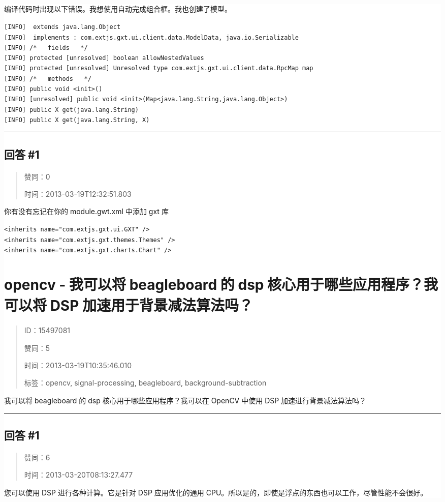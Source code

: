 编译代码时出现以下错误。我想使用自动完成组合框。我也创建了模型。

```
[INFO]  extends java.lang.Object
[INFO]  implements : com.extjs.gxt.ui.client.data.ModelData, java.io.Serializable
[INFO] /*   fields   */
[INFO] protected [unresolved] boolean allowNestedValues
[INFO] protected [unresolved] Unresolved type com.extjs.gxt.ui.client.data.RpcMap map
[INFO] /*   methods   */
[INFO] public void <init>() 
[INFO] [unresolved] public void <init>(Map<java.lang.String,java.lang.Object>) 
[INFO] public X get(java.lang.String) 
[INFO] public X get(java.lang.String, X) 
```

* * *

## 回答 #1

> 赞同：0
> 
> 时间：2013-03-19T12:32:51.803

你有没有忘记在你的 module.gwt.xml 中添加 gxt 库

```
<inherits name="com.extjs.gxt.ui.GXT" />
<inherits name="com.extjs.gxt.themes.Themes" />
<inherits name="com.extjs.gxt.charts.Chart" /> 
```

# opencv - 我可以将 beagleboard 的 dsp 核心用于哪些应用程序？我可以将 DSP 加速用于背景减法算法吗？

> ID：15497081
> 
> 赞同：5
> 
> 时间：2013-03-19T10:35:46.010
> 
> 标签：opencv, signal-processing, beagleboard, background-subtraction

我可以将 beagleboard 的 dsp 核心用于哪些应用程序？我可以在 OpenCV 中使用 DSP 加速进行背景减法算法吗？

* * *

## 回答 #1

> 赞同：6
> 
> 时间：2013-03-20T08:13:27.477

您可以使用 DSP 进行各种计算。它是针对 DSP 应用优化的通用 CPU。所以是的，即使是浮点的东西也可以工作，尽管性能不会很好。

